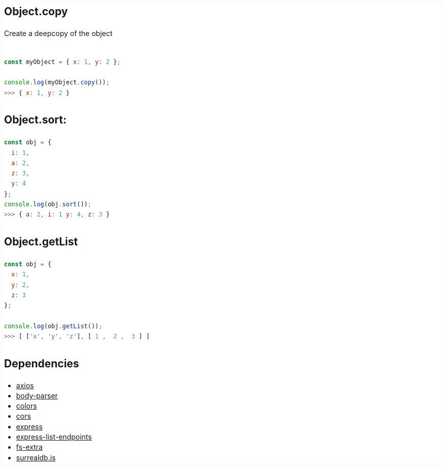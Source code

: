 ## Object.copy

Create a deepcopy of the object
```js

const myObject = { x: 1, y: 2 };

console.log(myObject.copy());
>>> { x: 1, y: 2 }
```

## Object.sort:
```js
const obj = {
  i: 1,
  a: 2,
  z: 3,
  y: 4
};
console.log(obj.sort());
>>> { a: 2, i: 1 y: 4, z: 3 }
```

## Object.getList
```js
const obj = {
  x: 1,
  y: 2,
  z: 3
};

console.log(obj.getList());
>>> [ ['x', 'y', 'z'], [ 1 ,  2 ,  3 ] ]
```

## Dependencies
- [axios](https://axios-http.com/)
- [body-parser](https://github.com/expressjs/body-parser#readme)
- [colors](https://github.com/Marak/colors.js)
- [cors](https://github.com/expressjs/cors#readme)
- [express](http://expressjs.com/)
- [express-list-endpoints](https://github.com/AlbertoFdzM/express-list-endpoints)
- [fs-extra](https://github.com/jprichardson/node-fs-extra)
- [surrealdb.js](https://github.com/surrealdb/surrealdb.js)
